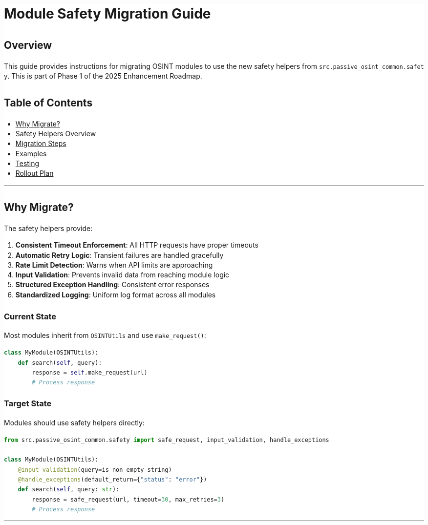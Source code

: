 # Module Safety Migration Guide

## Overview

This guide provides instructions for migrating OSINT modules to use the new safety helpers from `src.passive_osint_common.safety`. This is part of Phase 1 of the 2025 Enhancement Roadmap.

## Table of Contents

- [Why Migrate?](#why-migrate)
- [Safety Helpers Overview](#safety-helpers-overview)
- [Migration Steps](#migration-steps)
- [Examples](#examples)
- [Testing](#testing)
- [Rollout Plan](#rollout-plan)

---

## Why Migrate?

The safety helpers provide:

1. **Consistent Timeout Enforcement**: All HTTP requests have proper timeouts
2. **Automatic Retry Logic**: Transient failures are handled gracefully
3. **Rate Limit Detection**: Warns when API limits are approaching
4. **Input Validation**: Prevents invalid data from reaching module logic
5. **Structured Exception Handling**: Consistent error responses
6. **Standardized Logging**: Uniform log format across all modules

### Current State

Most modules inherit from `OSINTUtils` and use `make_request()`:

```python
class MyModule(OSINTUtils):
    def search(self, query):
        response = self.make_request(url)
        # Process response
```

### Target State

Modules should use safety helpers directly:

```python
from src.passive_osint_common.safety import safe_request, input_validation, handle_exceptions

class MyModule(OSINTUtils):
    @input_validation(query=is_non_empty_string)
    @handle_exceptions(default_return={"status": "error"})
    def search(self, query: str):
        response = safe_request(url, timeout=30, max_retries=3)
        # Process response
```

---